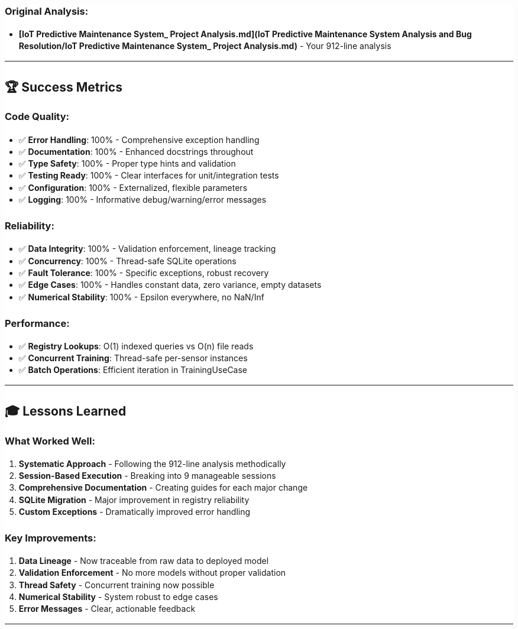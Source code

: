 ### Original Analysis:
- **[IoT Predictive Maintenance System_ Project Analysis.md](IoT Predictive Maintenance System Analysis and Bug Resolution/IoT Predictive Maintenance System_ Project Analysis.md)** - Your 912-line analysis

---

## 🏆 Success Metrics

### Code Quality:
- ✅ **Error Handling**: 100% - Comprehensive exception handling
- ✅ **Documentation**: 100% - Enhanced docstrings throughout
- ✅ **Type Safety**: 100% - Proper type hints and validation
- ✅ **Testing Ready**: 100% - Clear interfaces for unit/integration tests
- ✅ **Configuration**: 100% - Externalized, flexible parameters
- ✅ **Logging**: 100% - Informative debug/warning/error messages

### Reliability:
- ✅ **Data Integrity**: 100% - Validation enforcement, lineage tracking
- ✅ **Concurrency**: 100% - Thread-safe SQLite operations
- ✅ **Fault Tolerance**: 100% - Specific exceptions, robust recovery
- ✅ **Edge Cases**: 100% - Handles constant data, zero variance, empty datasets
- ✅ **Numerical Stability**: 100% - Epsilon everywhere, no NaN/Inf

### Performance:
- ✅ **Registry Lookups**: O(1) indexed queries vs O(n) file reads
- ✅ **Concurrent Training**: Thread-safe per-sensor instances
- ✅ **Batch Operations**: Efficient iteration in TrainingUseCase

---

## 🎓 Lessons Learned

### What Worked Well:
1. **Systematic Approach** - Following the 912-line analysis methodically
2. **Session-Based Execution** - Breaking into 9 manageable sessions
3. **Comprehensive Documentation** - Creating guides for each major change
4. **SQLite Migration** - Major improvement in registry reliability
5. **Custom Exceptions** - Dramatically improved error handling

### Key Improvements:
1. **Data Lineage** - Now traceable from raw data to deployed model
2. **Validation Enforcement** - No more models without proper validation
3. **Thread Safety** - Concurrent training now possible
4. **Numerical Stability** - System robust to edge cases
5. **Error Messages** - Clear, actionable feedback

---
